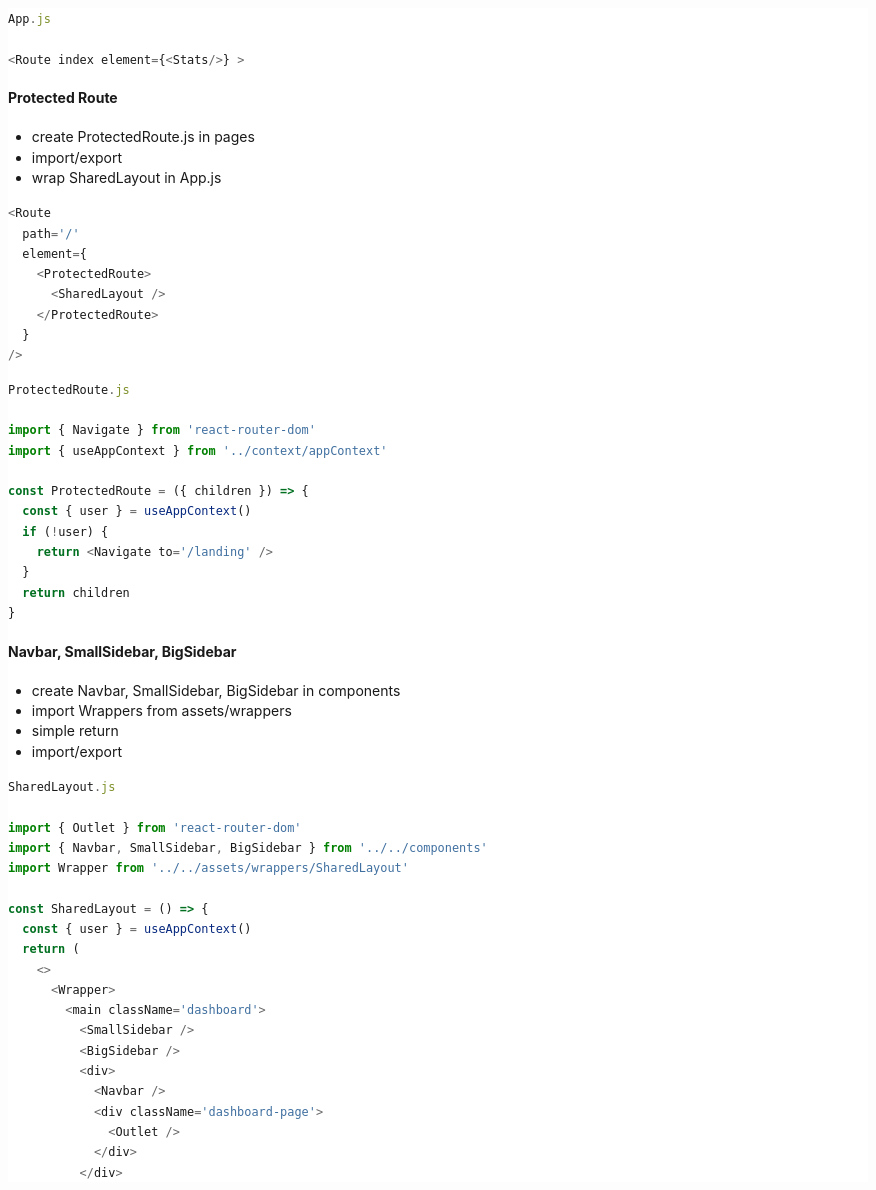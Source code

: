 ```js
App.js
  
<Route index element={<Stats/>} >
```
  
####  Protected Route
  
  
- create ProtectedRoute.js in pages
- import/export
- wrap SharedLayout in App.js
  
```js
<Route
  path='/'
  element={
    <ProtectedRoute>
      <SharedLayout />
    </ProtectedRoute>
  }
/>
```
  
```js
ProtectedRoute.js
  
import { Navigate } from 'react-router-dom'
import { useAppContext } from '../context/appContext'
  
const ProtectedRoute = ({ children }) => {
  const { user } = useAppContext()
  if (!user) {
    return <Navigate to='/landing' />
  }
  return children
}
```
  
####  Navbar, SmallSidebar, BigSidebar
  
  
- create Navbar, SmallSidebar, BigSidebar in components
- import Wrappers from assets/wrappers
- simple return
- import/export
  
```js
SharedLayout.js
  
import { Outlet } from 'react-router-dom'
import { Navbar, SmallSidebar, BigSidebar } from '../../components'
import Wrapper from '../../assets/wrappers/SharedLayout'
  
const SharedLayout = () => {
  const { user } = useAppContext()
  return (
    <>
      <Wrapper>
        <main className='dashboard'>
          <SmallSidebar />
          <BigSidebar />
          <div>
            <Navbar />
            <div className='dashboard-page'>
              <Outlet />
            </div>
          </div>
```